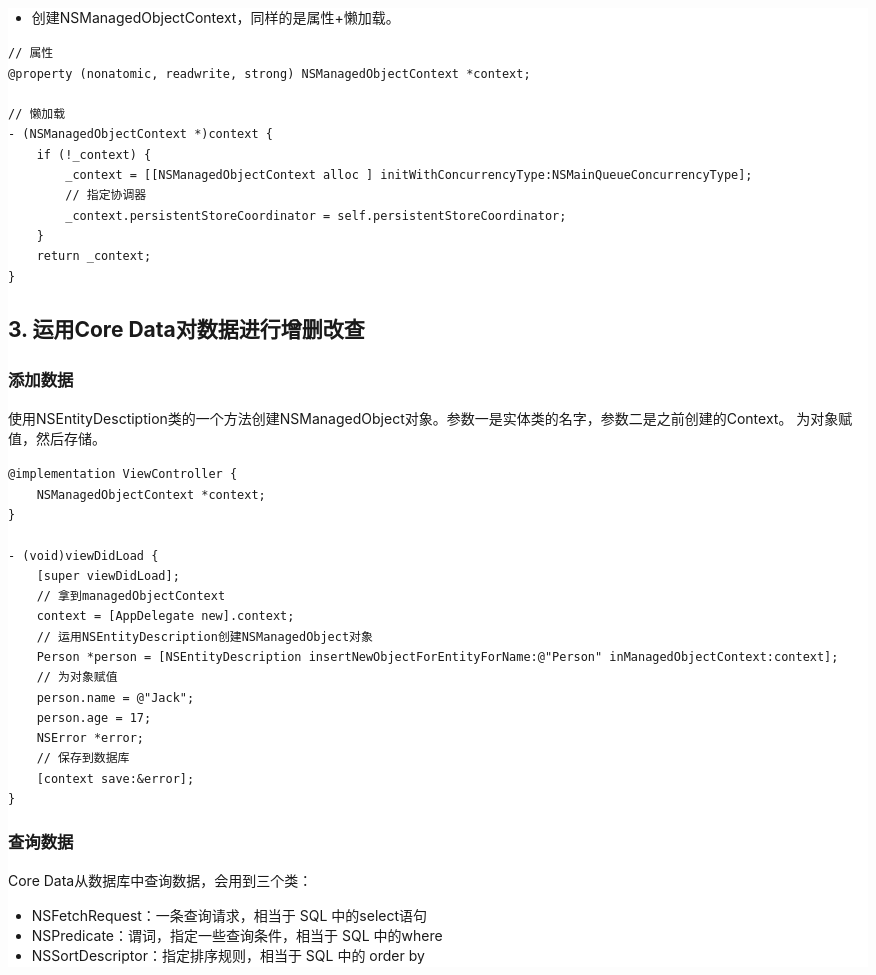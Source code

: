 - 创建NSManagedObjectContext，同样的是属性+懒加载。

```
// 属性
@property (nonatomic, readwrite, strong) NSManagedObjectContext *context;

// 懒加载
- (NSManagedObjectContext *)context {
    if (!_context) {
        _context = [[NSManagedObjectContext alloc ] initWithConcurrencyType:NSMainQueueConcurrencyType];
        // 指定协调器
        _context.persistentStoreCoordinator = self.persistentStoreCoordinator;
    }
    return _context;
}
```

## 3. 运用Core Data对数据进行增删改查

### 添加数据

使用NSEntityDesctiption类的一个方法创建NSManagedObject对象。参数一是实体类的名字，参数二是之前创建的Context。 为对象赋值，然后存储。

```
@implementation ViewController {
    NSManagedObjectContext *context;
}

- (void)viewDidLoad {
    [super viewDidLoad];
    // 拿到managedObjectContext
    context = [AppDelegate new].context;
    // 运用NSEntityDescription创建NSManagedObject对象
    Person *person = [NSEntityDescription insertNewObjectForEntityForName:@"Person" inManagedObjectContext:context];
    // 为对象赋值
    person.name = @"Jack";
    person.age = 17;
    NSError *error;
    // 保存到数据库
    [context save:&error];
}
```

### 查询数据

Core Data从数据库中查询数据，会用到三个类：

- NSFetchRequest：一条查询请求，相当于 SQL 中的select语句
- NSPredicate：谓词，指定一些查询条件，相当于 SQL 中的where
- NSSortDescriptor：指定排序规则，相当于 SQL 中的 order by
